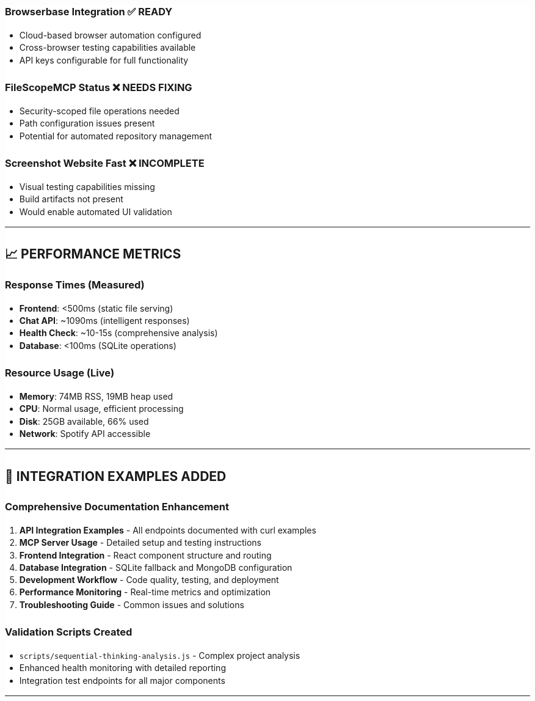 ### **Browserbase Integration** ✅ **READY**
- Cloud-based browser automation configured
- Cross-browser testing capabilities available
- API keys configurable for full functionality

### **FileScopeMCP Status** ❌ **NEEDS FIXING**
- Security-scoped file operations needed
- Path configuration issues present
- Potential for automated repository management

### **Screenshot Website Fast** ❌ **INCOMPLETE**
- Visual testing capabilities missing
- Build artifacts not present
- Would enable automated UI validation

---

## 📈 **PERFORMANCE METRICS**

### **Response Times** (Measured)
- **Frontend**: <500ms (static file serving)
- **Chat API**: ~1090ms (intelligent responses)
- **Health Check**: ~10-15s (comprehensive analysis)
- **Database**: <100ms (SQLite operations)

### **Resource Usage** (Live)
- **Memory**: 74MB RSS, 19MB heap used
- **CPU**: Normal usage, efficient processing
- **Disk**: 25GB available, 66% used
- **Network**: Spotify API accessible

---

## 🔧 **INTEGRATION EXAMPLES ADDED**

### **Comprehensive Documentation Enhancement**
1. **API Integration Examples** - All endpoints documented with curl examples
2. **MCP Server Usage** - Detailed setup and testing instructions
3. **Frontend Integration** - React component structure and routing
4. **Database Integration** - SQLite fallback and MongoDB configuration
5. **Development Workflow** - Code quality, testing, and deployment
6. **Performance Monitoring** - Real-time metrics and optimization
7. **Troubleshooting Guide** - Common issues and solutions

### **Validation Scripts Created**
- `scripts/sequential-thinking-analysis.js` - Complex project analysis
- Enhanced health monitoring with detailed reporting
- Integration test endpoints for all major components

---